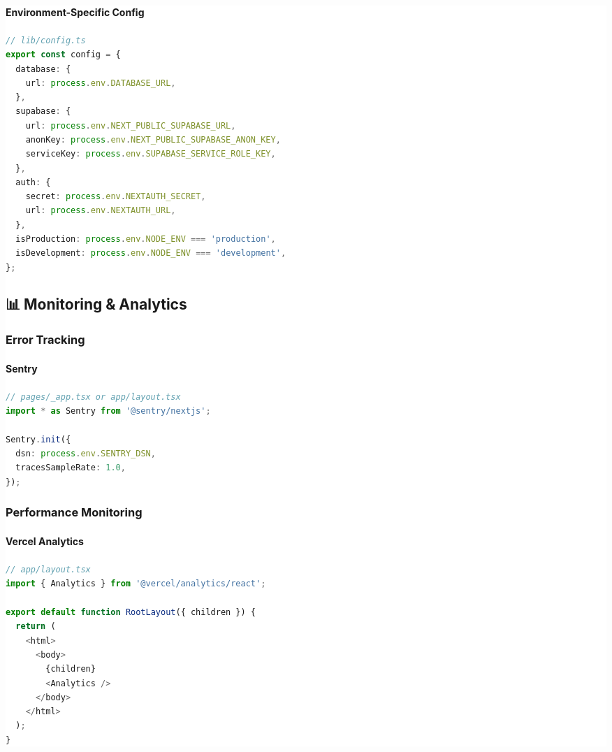 #### Environment-Specific Config

```typescript
// lib/config.ts
export const config = {
  database: {
    url: process.env.DATABASE_URL,
  },
  supabase: {
    url: process.env.NEXT_PUBLIC_SUPABASE_URL,
    anonKey: process.env.NEXT_PUBLIC_SUPABASE_ANON_KEY,
    serviceKey: process.env.SUPABASE_SERVICE_ROLE_KEY,
  },
  auth: {
    secret: process.env.NEXTAUTH_SECRET,
    url: process.env.NEXTAUTH_URL,
  },
  isProduction: process.env.NODE_ENV === 'production',
  isDevelopment: process.env.NODE_ENV === 'development',
};
```

## 📊 Monitoring & Analytics

### Error Tracking

#### Sentry

```typescript
// pages/_app.tsx or app/layout.tsx
import * as Sentry from '@sentry/nextjs';

Sentry.init({
  dsn: process.env.SENTRY_DSN,
  tracesSampleRate: 1.0,
});
```

### Performance Monitoring

#### Vercel Analytics

```typescript
// app/layout.tsx
import { Analytics } from '@vercel/analytics/react';

export default function RootLayout({ children }) {
  return (
    <html>
      <body>
        {children}
        <Analytics />
      </body>
    </html>
  );
}
```
